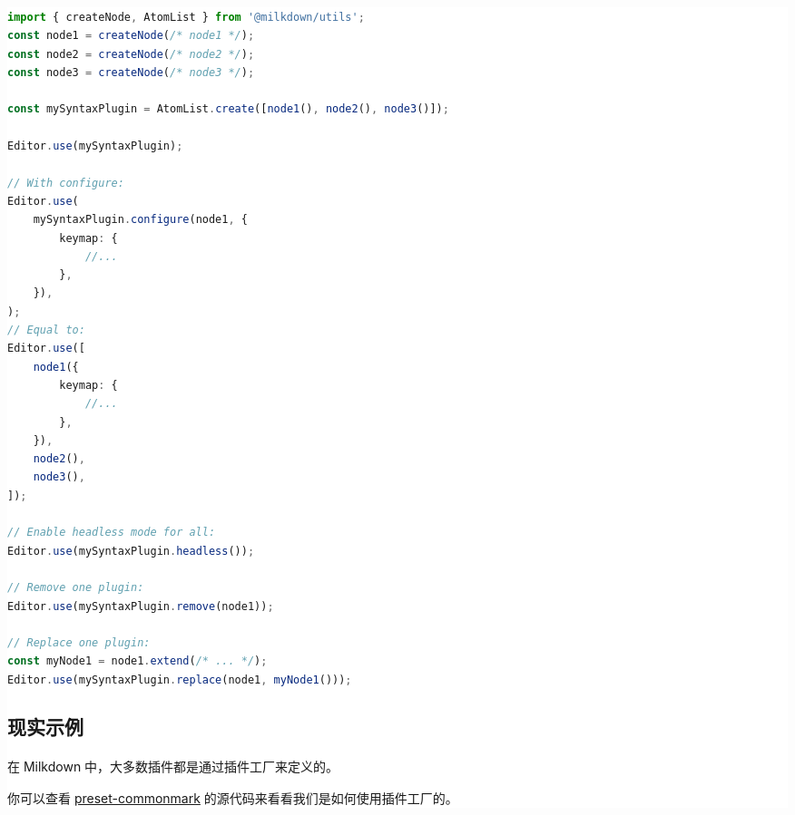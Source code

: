 ```typescript
import { createNode, AtomList } from '@milkdown/utils';
const node1 = createNode(/* node1 */);
const node2 = createNode(/* node2 */);
const node3 = createNode(/* node3 */);

const mySyntaxPlugin = AtomList.create([node1(), node2(), node3()]);

Editor.use(mySyntaxPlugin);

// With configure:
Editor.use(
    mySyntaxPlugin.configure(node1, {
        keymap: {
            //...
        },
    }),
);
// Equal to:
Editor.use([
    node1({
        keymap: {
            //...
        },
    }),
    node2(),
    node3(),
]);

// Enable headless mode for all:
Editor.use(mySyntaxPlugin.headless());

// Remove one plugin:
Editor.use(mySyntaxPlugin.remove(node1));

// Replace one plugin:
const myNode1 = node1.extend(/* ... */);
Editor.use(mySyntaxPlugin.replace(node1, myNode1()));
```

## 现实示例

在 Milkdown 中，大多数插件都是通过插件工厂来定义的。

你可以查看 [preset-commonmark](https://github.com/Saul-Mirone/milkdown/tree/main/packages/preset-commonmark/src) 的源代码来看看我们是如何使用插件工厂的。

